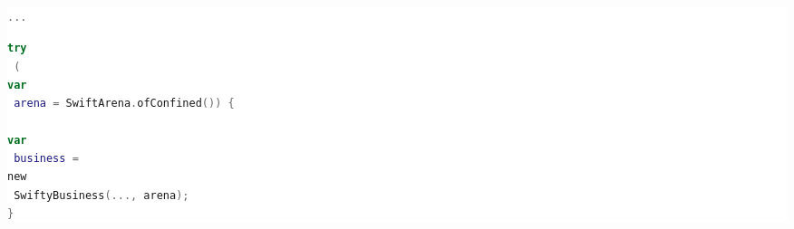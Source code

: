 ```swift
...
```

```swift
try
 (
var
 arena = SwiftArena.ofConfined()) {
  
var
 business = 
new
 SwiftyBusiness(..., arena);
}
```

